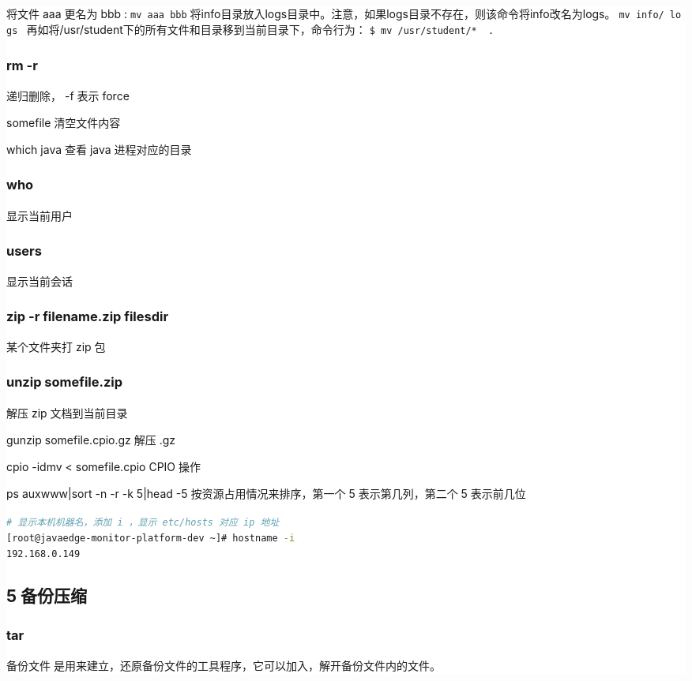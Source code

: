 

将文件 aaa 更名为 bbb :
`mv aaa bbb`
将info目录放入logs目录中。注意，如果logs目录不存在，则该命令将info改名为logs。
`mv info/ logs `
再如将/usr/student下的所有文件和目录移到当前目录下，命令行为：
`$ mv /usr/student/*  . `

### rm -r

递归删除， -f 表示 force

somefile
清空文件内容

which java
查看 java 进程对应的目录

### who

显示当前用户

### users

显示当前会话

### zip -r filename.zip filesdir

某个文件夹打 zip 包

### unzip somefile.zip

解压 zip 文档到当前目录

gunzip somefile.cpio.gz
解压 .gz

cpio -idmv < somefile.cpio
CPIO 操作

ps auxwww|sort -n -r -k 5|head -5
按资源占用情况来排序，第一个 5 表示第几列，第二个 5 表示前几位

```bash
# 显示本机机器名，添加 i ，显示 etc/hosts 对应 ip 地址
[root@javaedge-monitor-platform-dev ~]# hostname -i
192.168.0.149
```



## 5 备份压缩

### tar

备份文件 
是用来建立，还原备份文件的工具程序，它可以加入，解开备份文件内的文件。
